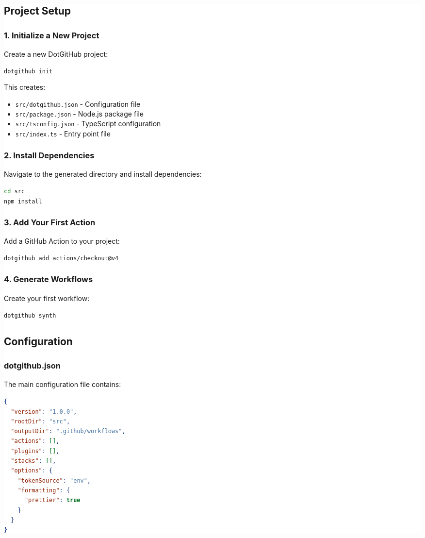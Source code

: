 ## Project Setup

### 1. Initialize a New Project

Create a new DotGitHub project:

```bash
dotgithub init
```

This creates:
- `src/dotgithub.json` - Configuration file
- `src/package.json` - Node.js package file
- `src/tsconfig.json` - TypeScript configuration
- `src/index.ts` - Entry point file

### 2. Install Dependencies

Navigate to the generated directory and install dependencies:

```bash
cd src
npm install
```

### 3. Add Your First Action

Add a GitHub Action to your project:

```bash
dotgithub add actions/checkout@v4
```

### 4. Generate Workflows

Create your first workflow:

```bash
dotgithub synth
```

## Configuration

### dotgithub.json

The main configuration file contains:

```json
{
  "version": "1.0.0",
  "rootDir": "src",
  "outputDir": ".github/workflows",
  "actions": [],
  "plugins": [],
  "stacks": [],
  "options": {
    "tokenSource": "env",
    "formatting": {
      "prettier": true
    }
  }
}
```
